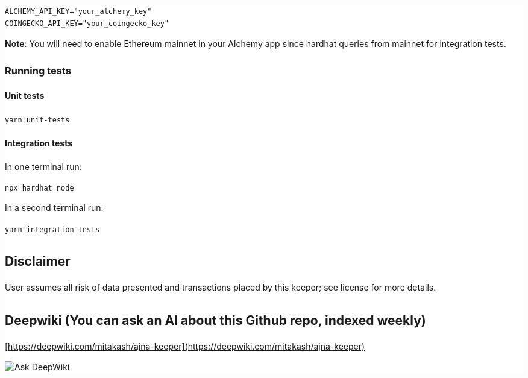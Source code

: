 ```env
ALCHEMY_API_KEY="your_alchemy_key"
COINGECKO_API_KEY="your_coingecko_key"
```

**Note**: You will need to enable Ethereum mainnet in your Alchemy app since hardhat queries from mainnet for integration tests.

### Running tests

#### Unit tests
```bash
yarn unit-tests
```

#### Integration tests

In one terminal run:

```bash
npx hardhat node
```

In a second terminal run:

```bash
yarn integration-tests
```

## Disclaimer

User assumes all risk of data presented and transactions placed by this keeper; see license for more details.

## Deepwiki (You can ask an AI about this Github repo, indexed weekly)
[https://deepwiki.com/mitakash/ajna-keeper](https://deepwiki.com/mitakash/ajna-keeper)

[![Ask DeepWiki](https://deepwiki.com/badge.svg)](https://deepwiki.com/mitakash/ajna-keeper)
